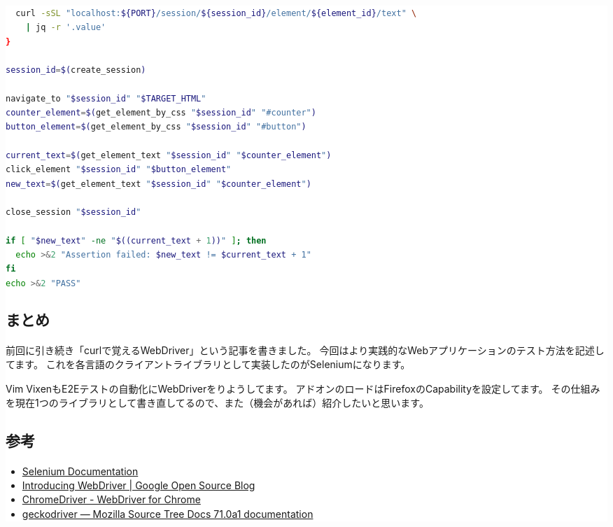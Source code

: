 ```sh
  curl -sSL "localhost:${PORT}/session/${session_id}/element/${element_id}/text" \
    | jq -r '.value'
}

session_id=$(create_session)

navigate_to "$session_id" "$TARGET_HTML"
counter_element=$(get_element_by_css "$session_id" "#counter")
button_element=$(get_element_by_css "$session_id" "#button")

current_text=$(get_element_text "$session_id" "$counter_element")
click_element "$session_id" "$button_element"
new_text=$(get_element_text "$session_id" "$counter_element")

close_session "$session_id"

if [ "$new_text" -ne "$((current_text + 1))" ]; then
  echo >&2 "Assertion failed: $new_text != $current_text + 1"
fi
echo >&2 "PASS"

```

## まとめ

前回に引き続き「curlで覚えるWebDriver」という記事を書きました。
今回はより実践的なWebアプリケーションのテスト方法を記述してます。
これを各言語のクライアントライブラリとして実装したのがSeleniumになります。

Vim VixenもE2Eテストの自動化にWebDriverをりようしてます。
アドオンのロードはFirefoxのCapabilityを設定してます。
その仕組みを現在1つのライブラリとして書き直してるので、また（機会があれば）紹介したいと思います。

## 参考

- [Selenium Documentation](https://www.seleniumhq.org/docs/index.jsp)
- [Introducing WebDriver | Google Open Source Blog](https://opensource.googleblog.com/2009/05/introducing-webdriver.html)
- [ChromeDriver - WebDriver for Chrome](https://chromedriver.chromium.org/)
- [geckodriver &mdash; Mozilla Source Tree Docs 71.0a1 documentation](https://firefox-source-docs.mozilla.org/testing/geckodriver/index.html)

[webdriver-with-curl-01]: https://i-beam.org/2019/09/08/webdriver-with-curl-01/
[new-session-0]: https://w3c.github.io/webdriver/#new-session-0
[navigate-to]: https://w3c.github.io/webdriver/#navigate-to
[get-element-text]: https://w3c.github.io/webdriver/#get-element-text
[find-element]: https://w3c.github.io/webdriver/#find-element
[find-elements]: https://w3c.github.io/webdriver/#find-elements
[element-click]: https://w3c.github.io/webdriver/#element-click

